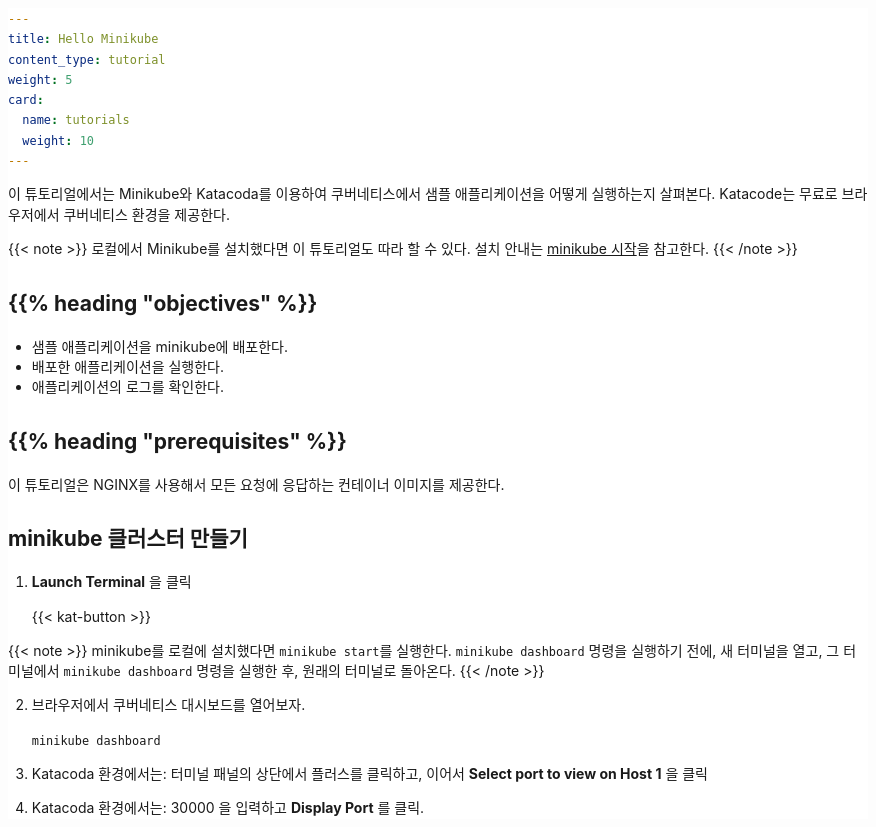 ```yaml
---
title: Hello Minikube
content_type: tutorial
weight: 5
card:
  name: tutorials
  weight: 10
---
```




이 튜토리얼에서는 Minikube와 Katacoda를 이용하여
쿠버네티스에서 샘플 애플리케이션을 어떻게 실행하는지 살펴본다.
Katacode는 무료로 브라우저에서 쿠버네티스 환경을 제공한다.

{{< note >}}
로컬에서 Minikube를 설치했다면 이 튜토리얼도 따라 할 수 있다.
설치 안내는 [minikube 시작](https://minikube.sigs.k8s.io/docs/start/)을 참고한다.
{{< /note >}}

## {{% heading "objectives" %}}

* 샘플 애플리케이션을 minikube에 배포한다.
* 배포한 애플리케이션을 실행한다.
* 애플리케이션의 로그를 확인한다.

## {{% heading "prerequisites" %}}


이 튜토리얼은 NGINX를 사용해서 모든 요청에 응답하는 컨테이너 이미지를 제공한다.





## minikube 클러스터 만들기

1. **Launch Terminal** 을 클릭

    {{< kat-button >}}

{{< note >}}
    minikube를 로컬에 설치했다면 `minikube start`를 실행한다. `minikube dashboard` 명령을 실행하기 전에, 새 터미널을 열고, 그 터미널에서 `minikube dashboard` 명령을 실행한 후, 원래의 터미널로 돌아온다.
{{< /note >}}

2. 브라우저에서 쿠버네티스 대시보드를 열어보자.

    ```shell
    minikube dashboard
    ```

3. Katacoda 환경에서는: 터미널 패널의 상단에서 플러스를 클릭하고, 이어서 **Select port to view on Host 1** 을 클릭

4. Katacoda 환경에서는: 30000 을 입력하고 **Display Port** 를 클릭.
